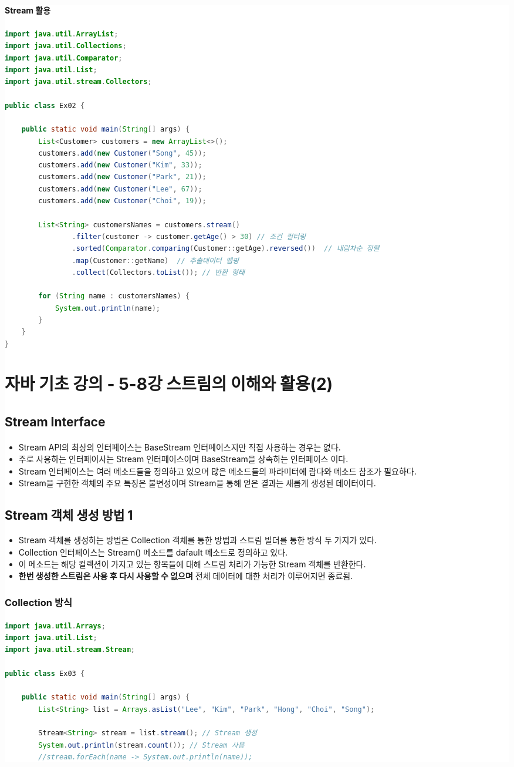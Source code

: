 #### Stream 활용
``` java
import java.util.ArrayList;
import java.util.Collections;
import java.util.Comparator;
import java.util.List;
import java.util.stream.Collectors;

public class Ex02 {

    public static void main(String[] args) {
        List<Customer> customers = new ArrayList<>();
        customers.add(new Customer("Song", 45));
        customers.add(new Customer("Kim", 33));
        customers.add(new Customer("Park", 21));
        customers.add(new Customer("Lee", 67));
        customers.add(new Customer("Choi", 19));

        List<String> customersNames = customers.stream()
                .filter(customer -> customer.getAge() > 30) // 조건 필터링
                .sorted(Comparator.comparing(Customer::getAge).reversed())  // 내림차순 정렬
                .map(Customer::getName)  // 추출데이터 맵핑
                .collect(Collectors.toList()); // 반환 형태

        for (String name : customersNames) {
            System.out.println(name);
        }
    }
}

``` 

# 자바 기초 강의 - 5-8강 스트림의 이해와 활용(2)

## Stream Interface
- Stream API의 최상의 인터페이스는 BaseStream 인터페이스지만 직접 사용하는 경우는 없다.
- 주로 사용하는 인터페이사는 Stream 인터페이스이며 BaseStream을 상속하는 인터페이스 이다.
- Stream 인터페이스는 여러 메소드들을 정의하고 있으며 많은 메소드들의 파라미터에 람다와 메소드 참조가 필요하다.
- Stream을 구현한 객체의 주요 특징은 불변성이며 Stream을 통해 얻은 결과는 새롭게 생성된 데이터이다.

## Stream 객체 생성 방법 1
- Stream 객체를 생성하는 방법은 Collection 객체를 통한 방법과 스트림 빌더를 통한 방식 두 가지가 있다.
- Collection 인터페이스는 Stream() 메소드를 dafault 메소드로 정의하고 있다.
- 이 메소드는 해당 컬렉션이 가지고 있는 항목들에 대해 스트림 처리가 가능한 Stream 객체를 반환한다.
- **한번 생성한 스트림은 사용 후 다시 사용할 수 없으며** 전체 데이터에 대한 처리가 이루어지면 종료됨.


### Collection 방식
``` java
import java.util.Arrays;
import java.util.List;
import java.util.stream.Stream;

public class Ex03 {

    public static void main(String[] args) {
        List<String> list = Arrays.asList("Lee", "Kim", "Park", "Hong", "Choi", "Song");

        Stream<String> stream = list.stream(); // Stream 생성
        System.out.println(stream.count()); // Stream 사용
        //stream.forEach(name -> System.out.println(name));
```